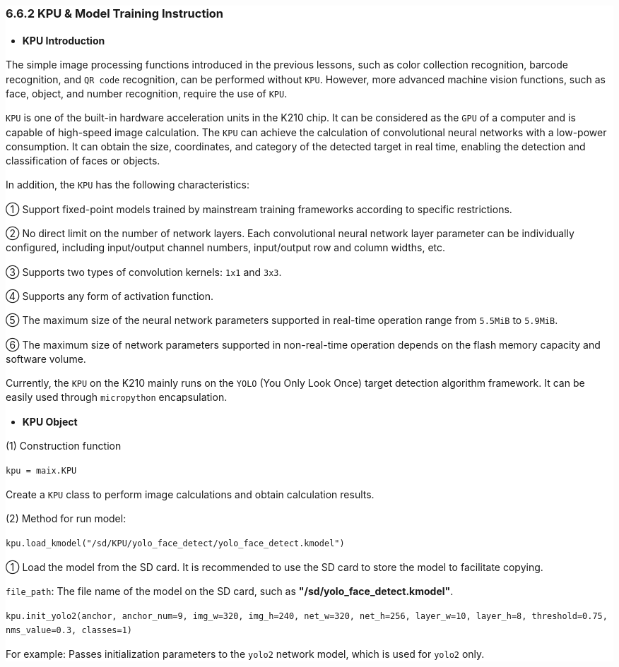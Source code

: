 ### 6.6.2 KPU & Model Training Instruction

* **KPU Introduction**

The simple image processing functions introduced in the previous lessons, such as color collection recognition, barcode recognition, and `QR code` recognition, can be performed without `KPU`. However, more advanced machine vision functions, such as face, object, and number recognition, require the use of `KPU`.

`KPU` is one of the built-in hardware acceleration units in the K210 chip. It can be considered as the `GPU` of a computer and is capable of high-speed image calculation. The `KPU` can achieve the calculation of convolutional neural networks with a low-power consumption. It can obtain the size, coordinates, and category of the detected target in real time, enabling the detection and classification of faces or objects.

In addition, the `KPU` has the following characteristics:

① Support fixed-point models trained by mainstream training frameworks according to specific restrictions.

② No direct limit on the number of network layers. Each convolutional neural network layer parameter can be individually configured, including input/output channel numbers, input/output row and column widths, etc.

③ Supports two types of convolution kernels: `1x1` and `3x3`.

④ Supports any form of activation function.

⑤ The maximum size of the neural network parameters supported in real-time operation range from `5.5MiB` to `5.9MiB`.

⑥ The maximum size of network parameters supported in non-real-time operation depends on the flash memory capacity and software volume.

Currently, the `KPU` on the K210 mainly runs on the `YOLO` (You Only Look Once) target detection algorithm framework. It can be easily used through `micropython` encapsulation.

* **KPU Object**

(1) Construction function

`kpu = maix.KPU`

Create a `KPU` class to perform image calculations and obtain calculation results.

(2) Method for run model:

`kpu.load_kmodel("/sd/KPU/yolo_face_detect/yolo_face_detect.kmodel")`

① Load the model from the SD card. It is recommended to use the SD card to store the model to facilitate copying.

`file_path`: The file name of the model on the SD card, such as **"/sd/yolo_face_detect.kmodel"**.

`kpu.init_yolo2(anchor, anchor_num=9, img_w=320, img_h=240, net_w=320, net_h=256, layer_w=10, layer_h=8, threshold=0.75, nms_value=0.3, classes=1)`

For example: Passes initialization parameters to the `yolo2` network model, which is used for `yolo2` only.

